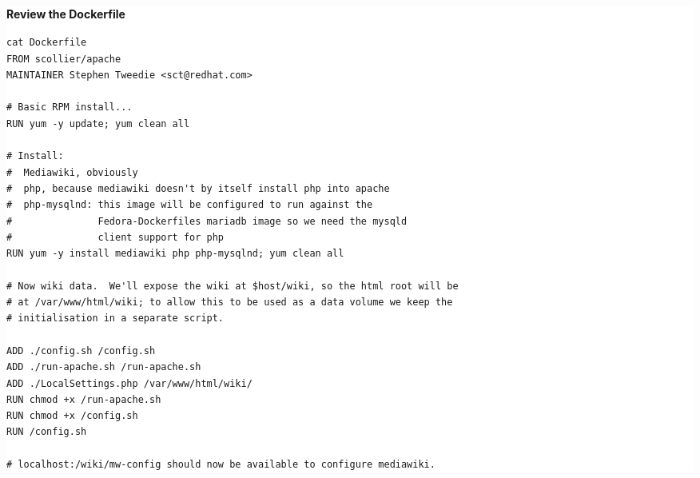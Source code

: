 
**Review the Dockerfile**


    cat Dockerfile 
    FROM scollier/apache
    MAINTAINER Stephen Tweedie <sct@redhat.com>
    
    # Basic RPM install...
    RUN yum -y update; yum clean all
    
    # Install:
    #  Mediawiki, obviously
    #  php, because mediawiki doesn't by itself install php into apache
    #  php-mysqlnd: this image will be configured to run against the 
    #               Fedora-Dockerfiles mariadb image so we need the mysqld
    #               client support for php
    RUN yum -y install mediawiki php php-mysqlnd; yum clean all
    
    # Now wiki data.  We'll expose the wiki at $host/wiki, so the html root will be
    # at /var/www/html/wiki; to allow this to be used as a data volume we keep the
    # initialisation in a separate script.
    
    ADD ./config.sh /config.sh
    ADD ./run-apache.sh /run-apache.sh
    ADD ./LocalSettings.php /var/www/html/wiki/
    RUN chmod +x /run-apache.sh
    RUN chmod +x /config.sh
    RUN /config.sh
    
    # localhost:/wiki/mw-config should now be available to configure mediawiki.
    